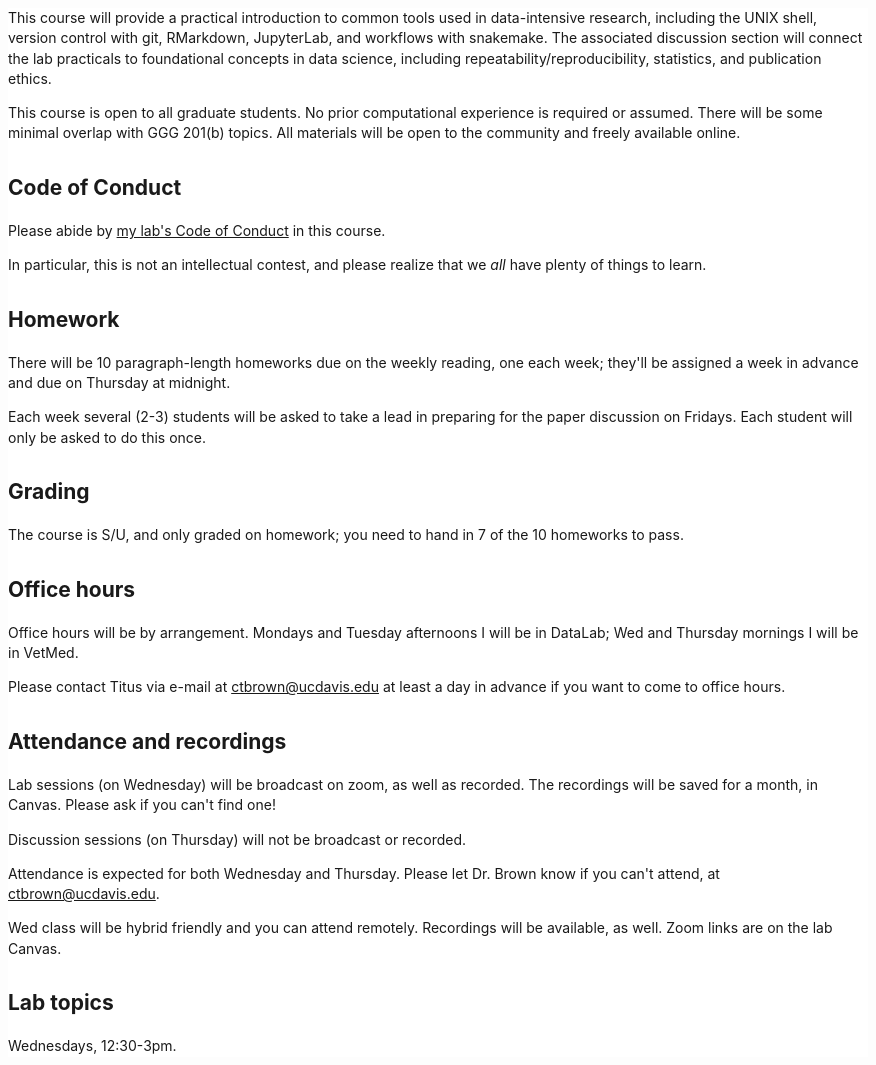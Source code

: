 This course will provide a practical introduction to common tools used in data-intensive research, including the UNIX shell, version control with git, RMarkdown, JupyterLab, and workflows with snakemake. The associated discussion section will connect the lab practicals to foundational concepts in data science, including repeatability/reproducibility, statistics, and publication ethics.

This course is open to all graduate students. No prior computational experience is required or assumed. There will be some minimal overlap with GGG 201(b) topics. All materials will be open to the community and freely available online.

## Code of Conduct

Please abide by [my lab's Code of Conduct](http://ivory.idyll.org/lab/coc.html) in this course.

In particular, this is not an intellectual contest, and please realize that we _all_ have plenty of things to learn.

## Homework

There will be 10 paragraph-length homeworks due on the weekly reading, one each week; they'll be assigned a week in advance and due on Thursday at midnight.

Each week several (2-3) students will be asked to take a lead in preparing for the paper discussion on Fridays. Each student will only be asked to do this once.

## Grading

The course is S/U, and only graded on homework; you need to hand in 7 of the 10 homeworks to pass.

## Office hours

Office hours will be by arrangement. Mondays and Tuesday afternoons I will be in DataLab; Wed and Thursday mornings I will be in VetMed.

Please contact Titus via e-mail at ctbrown@ucdavis.edu at least a day in advance if you want to come to office hours.

## Attendance and recordings

Lab sessions (on Wednesday) will be broadcast on zoom, as well as recorded. The recordings will be saved for a month, in Canvas. Please ask if you can't find one!

Discussion sessions (on Thursday) will not be broadcast or recorded.

Attendance is expected for both Wednesday and Thursday. Please let Dr. Brown know if you can't attend, at ctbrown@ucdavis.edu.

Wed class will be hybrid friendly and you can attend remotely. Recordings will be available, as well. Zoom links are on the lab Canvas.

## Lab topics

Wednesdays, 12:30-3pm.
